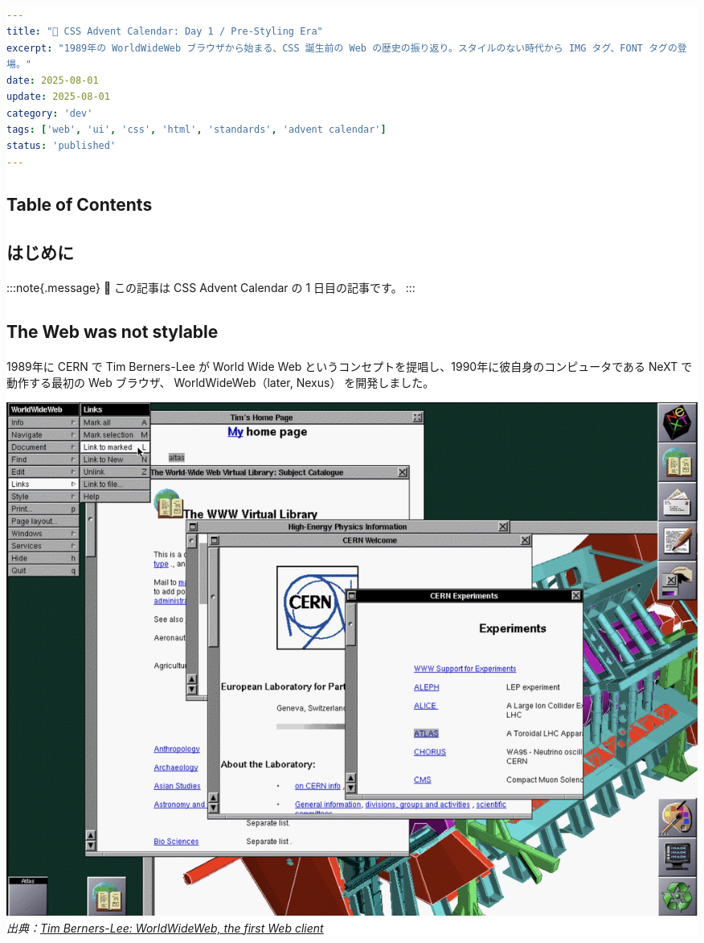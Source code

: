 ```yaml
---
title: "🎨 CSS Advent Calendar: Day 1 / Pre-Styling Era"
excerpt: "1989年の WorldWideWeb ブラウザから始まる、CSS 誕生前の Web の歴史の振り返り。スタイルのない時代から IMG タグ、FONT タグの登場。"
date: 2025-08-01
update: 2025-08-01
category: 'dev'
tags: ['web', 'ui', 'css', 'html', 'standards', 'advent calendar']
status: 'published'
---
```

## Table of Contents

## はじめに

:::note{.message}
🎨 この記事は CSS Advent Calendar の 1 日目の記事です。
:::

## The Web was not stylable

1989年に CERN で Tim Berners-Lee が World Wide Web というコンセプトを提唱し、1990年に彼自身のコンピュータである NeXT で動作する最初の Web ブラウザ、 WorldWideWeb（later, Nexus） を開発しました。

![Tim Berners-Lee: WorldWideWeb, the first Web client](../../../../assets/images/www.png)
*出典：[Tim Berners-Lee: WorldWideWeb, the first Web client](https://www.w3.org/History/1994/WWW/Journals/CACM/screensnap2_24c.gif)*
